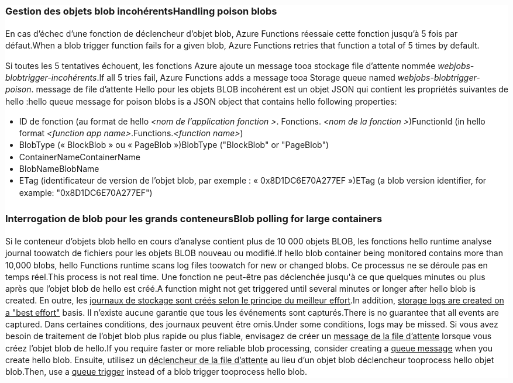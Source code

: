 ### <a name="handling-poison-blobs"></a><span data-ttu-id="5b371-165">Gestion des objets blob incohérents</span><span class="sxs-lookup"><span data-stu-id="5b371-165">Handling poison blobs</span></span>
<span data-ttu-id="5b371-166">En cas d’échec d’une fonction de déclencheur d’objet blob, Azure Functions réessaie cette fonction jusqu’à 5 fois par défaut.</span><span class="sxs-lookup"><span data-stu-id="5b371-166">When a blob trigger function fails for a given blob, Azure Functions retries that function a total of 5 times by default.</span></span> 

<span data-ttu-id="5b371-167">Si toutes les 5 tentatives échouent, les fonctions Azure ajoute un message tooa stockage file d’attente nommée *webjobs-blobtrigger-incohérents*.</span><span class="sxs-lookup"><span data-stu-id="5b371-167">If all 5 tries fail, Azure Functions adds a message tooa Storage queue named *webjobs-blobtrigger-poison*.</span></span> <span data-ttu-id="5b371-168">message de file d’attente Hello pour les objets BLOB incohérent est un objet JSON qui contient les propriétés suivantes de hello :</span><span class="sxs-lookup"><span data-stu-id="5b371-168">hello queue message for poison blobs is a JSON object that contains hello following properties:</span></span>

* <span data-ttu-id="5b371-169">ID de fonction (au format de hello  *&lt;nom de l’application fonction >*. Fonctions.  *&lt;nom de la fonction >*)</span><span class="sxs-lookup"><span data-stu-id="5b371-169">FunctionId (in hello format *&lt;function app name>*.Functions.*&lt;function name>*)</span></span>
* <span data-ttu-id="5b371-170">BlobType (« BlockBlob » ou « PageBlob »)</span><span class="sxs-lookup"><span data-stu-id="5b371-170">BlobType ("BlockBlob" or "PageBlob")</span></span>
* <span data-ttu-id="5b371-171">ContainerName</span><span class="sxs-lookup"><span data-stu-id="5b371-171">ContainerName</span></span>
* <span data-ttu-id="5b371-172">BlobName</span><span class="sxs-lookup"><span data-stu-id="5b371-172">BlobName</span></span>
* <span data-ttu-id="5b371-173">ETag (identificateur de version de l’objet blob, par exemple : « 0x8D1DC6E70A277EF »)</span><span class="sxs-lookup"><span data-stu-id="5b371-173">ETag (a blob version identifier, for example: "0x8D1DC6E70A277EF")</span></span>

### <a name="blob-polling-for-large-containers"></a><span data-ttu-id="5b371-174">Interrogation de blob pour les grands conteneurs</span><span class="sxs-lookup"><span data-stu-id="5b371-174">Blob polling for large containers</span></span>
<span data-ttu-id="5b371-175">Si le conteneur d’objets blob hello en cours d’analyse contient plus de 10 000 objets BLOB, les fonctions hello runtime analyse journal toowatch de fichiers pour les objets BLOB nouveau ou modifié.</span><span class="sxs-lookup"><span data-stu-id="5b371-175">If hello blob container being monitored contains more than 10,000 blobs, hello Functions runtime scans log files toowatch for new or changed blobs.</span></span> <span data-ttu-id="5b371-176">Ce processus ne se déroule pas en temps réel.</span><span class="sxs-lookup"><span data-stu-id="5b371-176">This process is not real time.</span></span> <span data-ttu-id="5b371-177">Une fonction ne peut-être pas déclenchée jusqu'à ce que quelques minutes ou plus après que l’objet blob de hello est créé.</span><span class="sxs-lookup"><span data-stu-id="5b371-177">A function might not get triggered until several minutes or longer after hello blob is created.</span></span> <span data-ttu-id="5b371-178">En outre, les [journaux de stockage sont créés selon le principe du meilleur effort](/rest/api/storageservices/About-Storage-Analytics-Logging).</span><span class="sxs-lookup"><span data-stu-id="5b371-178">In addition, [storage logs are created on a "best effort"](/rest/api/storageservices/About-Storage-Analytics-Logging) basis.</span></span> <span data-ttu-id="5b371-179">Il n’existe aucune garantie que tous les événements sont capturés.</span><span class="sxs-lookup"><span data-stu-id="5b371-179">There is no guarantee that all events are captured.</span></span> <span data-ttu-id="5b371-180">Dans certaines conditions, des journaux peuvent être omis.</span><span class="sxs-lookup"><span data-stu-id="5b371-180">Under some conditions, logs may be missed.</span></span> <span data-ttu-id="5b371-181">Si vous avez besoin de traitement de l’objet blob plus rapide ou plus fiable, envisagez de créer un [message de la file d’attente](../storage/queues/storage-dotnet-how-to-use-queues.md) lorsque vous créez l’objet blob de hello.</span><span class="sxs-lookup"><span data-stu-id="5b371-181">If you require faster or more reliable blob processing, consider creating a [queue message](../storage/queues/storage-dotnet-how-to-use-queues.md) when you create hello blob.</span></span> <span data-ttu-id="5b371-182">Ensuite, utilisez un [déclencheur de la file d’attente](functions-bindings-storage-queue.md) au lieu d’un objet blob déclencheur tooprocess hello objet blob.</span><span class="sxs-lookup"><span data-stu-id="5b371-182">Then, use a [queue trigger](functions-bindings-storage-queue.md) instead of a blob trigger tooprocess hello blob.</span></span>
